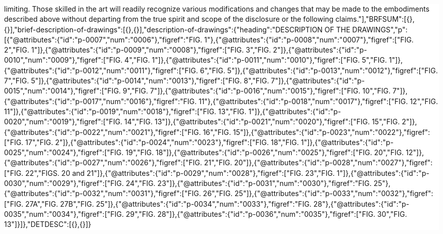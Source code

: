 limiting. Those skilled in the art will readily recognize various modifications and changes that may be made to the embodiments described above without departing from the true spirit and scope of the disclosure or the following claims."],"BRFSUM":[{},{}],"brief-description-of-drawings":[{},{}],"description-of-drawings":{"heading":"DESCRIPTION OF THE DRAWINGS","p":[{"@attributes":{"id":"p-0007","num":"0006"},"figref":"FIG. 1"},{"@attributes":{"id":"p-0008","num":"0007"},"figref":["FIG. 2","FIG. 1"]},{"@attributes":{"id":"p-0009","num":"0008"},"figref":["FIG. 3","FIG. 2"]},{"@attributes":{"id":"p-0010","num":"0009"},"figref":["FIG. 4","FIG. 1"]},{"@attributes":{"id":"p-0011","num":"0010"},"figref":["FIG. 5","FIG. 1"]},{"@attributes":{"id":"p-0012","num":"0011"},"figref":["FIG. 6","FIG. 5"]},{"@attributes":{"id":"p-0013","num":"0012"},"figref":["FIG. 7","FIG. 5"]},{"@attributes":{"id":"p-0014","num":"0013"},"figref":["FIG. 8","FIG. 7"]},{"@attributes":{"id":"p-0015","num":"0014"},"figref":["FIG. 9","FIG. 7"]},{"@attributes":{"id":"p-0016","num":"0015"},"figref":["FIG. 10","FIG. 7"]},{"@attributes":{"id":"p-0017","num":"0016"},"figref":"FIG. 11"},{"@attributes":{"id":"p-0018","num":"0017"},"figref":["FIG. 12","FIG. 11"]},{"@attributes":{"id":"p-0019","num":"0018"},"figref":["FIG. 13","FIG. 1"]},{"@attributes":{"id":"p-0020","num":"0019"},"figref":["FIG. 14","FIG. 13"]},{"@attributes":{"id":"p-0021","num":"0020"},"figref":["FIG. 15","FIG. 2"]},{"@attributes":{"id":"p-0022","num":"0021"},"figref":["FIG. 16","FIG. 15"]},{"@attributes":{"id":"p-0023","num":"0022"},"figref":["FIG. 17","FIG. 2"]},{"@attributes":{"id":"p-0024","num":"0023"},"figref":["FIG. 18","FIG. 1"]},{"@attributes":{"id":"p-0025","num":"0024"},"figref":["FIG. 19","FIG. 18"]},{"@attributes":{"id":"p-0026","num":"0025"},"figref":["FIG. 20","FIG. 12"]},{"@attributes":{"id":"p-0027","num":"0026"},"figref":["FIG. 21","FIG. 20"]},{"@attributes":{"id":"p-0028","num":"0027"},"figref":["FIG. 22","FIGS. 20 and 21"]},{"@attributes":{"id":"p-0029","num":"0028"},"figref":["FIG. 23","FIG. 1"]},{"@attributes":{"id":"p-0030","num":"0029"},"figref":["FIG. 24","FIG. 23"]},{"@attributes":{"id":"p-0031","num":"0030"},"figref":"FIG. 25"},{"@attributes":{"id":"p-0032","num":"0031"},"figref":["FIG. 26","FIG. 25"]},{"@attributes":{"id":"p-0033","num":"0032"},"figref":["FIG. 27A","FIG. 27B","FIG. 25"]},{"@attributes":{"id":"p-0034","num":"0033"},"figref":"FIG. 28"},{"@attributes":{"id":"p-0035","num":"0034"},"figref":["FIG. 29","FIG. 28"]},{"@attributes":{"id":"p-0036","num":"0035"},"figref":["FIG. 30","FIG. 13"]}]},"DETDESC":[{},{}]}
